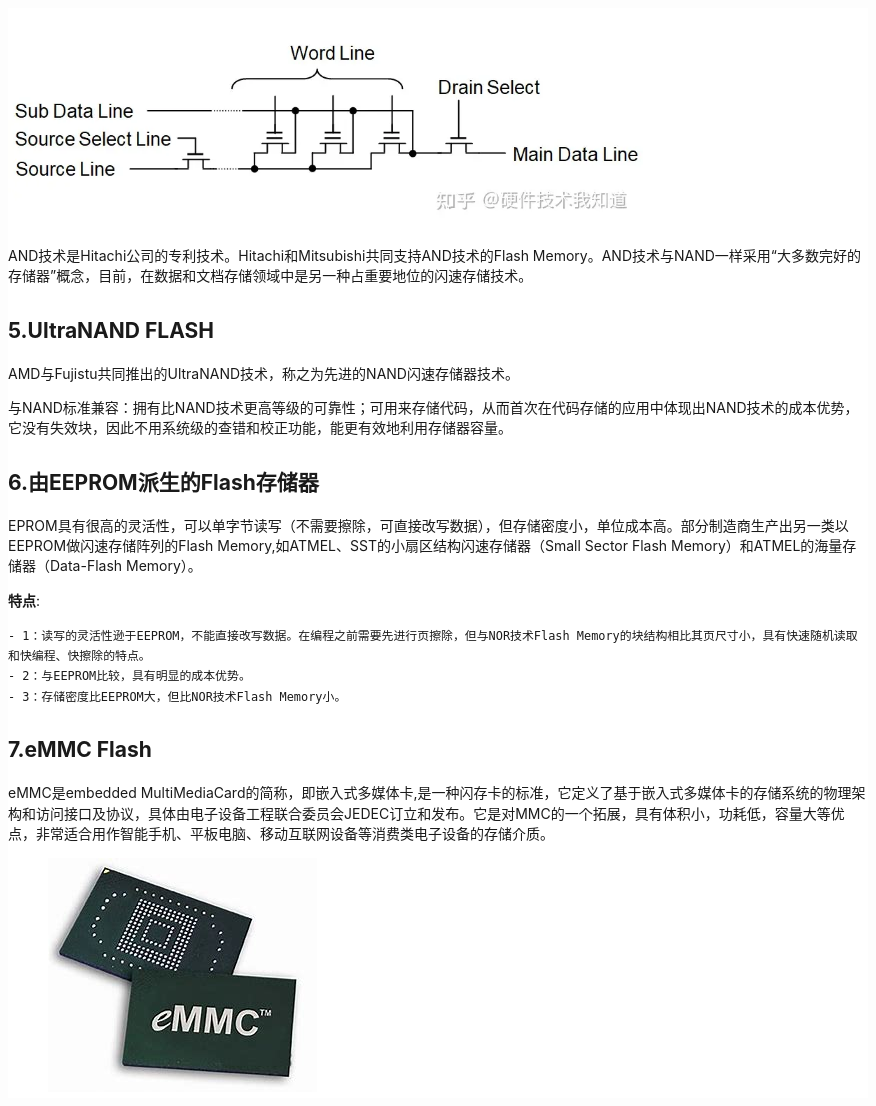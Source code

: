 <img src="./pic/AND.webp" style="zoom:70%">

AND技术是Hitachi公司的专利技术。Hitachi和Mitsubishi共同支持AND技术的Flash Memory。AND技术与NAND一样采用“大多数完好的存储器”概念，目前，在数据和文档存储领域中是另一种占重要地位的闪速存储技术。

## 5.UltraNAND FLASH
AMD与Fujistu共同推出的UltraNAND技术，称之为先进的NAND闪速存储器技术。

与NAND标准兼容：拥有比NAND技术更高等级的可靠性；可用来存储代码，从而首次在代码存储的应用中体现出NAND技术的成本优势，它没有失效块，因此不用系统级的查错和校正功能，能更有效地利用存储器容量。

## 6.由EEPROM派生的Flash存储器
EPROM具有很高的灵活性，可以单字节读写（不需要擦除，可直接改写数据），但存储密度小，单位成本高。部分制造商生产出另一类以EEPROM做闪速存储阵列的Flash Memory,如ATMEL、SST的小扇区结构闪速存储器（Small Sector Flash Memory）和ATMEL的海量存储器（Data-Flash Memory）。

**特点**:

    - 1：读写的灵活性逊于EEPROM，不能直接改写数据。在编程之前需要先进行页擦除，但与NOR技术Flash Memory的块结构相比其页尺寸小，具有快速随机读取和快编程、快擦除的特点。
    - 2：与EEPROM比较，具有明显的成本优势。
    - 3：存储密度比EEPROM大，但比NOR技术Flash Memory小。

## 7.eMMC Flash

eMMC是embedded MultiMediaCard的简称，即嵌入式多媒体卡,是一种闪存卡的标准，它定义了基于嵌入式多媒体卡的存储系统的物理架构和访问接口及协议，具体由电子设备工程联合委员会JEDEC订立和发布。它是对MMC的一个拓展，具有体积小，功耗低，容量大等优点，非常适合用作智能手机、平板电脑、移动互联网设备等消费类电子设备的存储介质。

<figure class="half">
    <img src="./pic/eMMC.jpg">